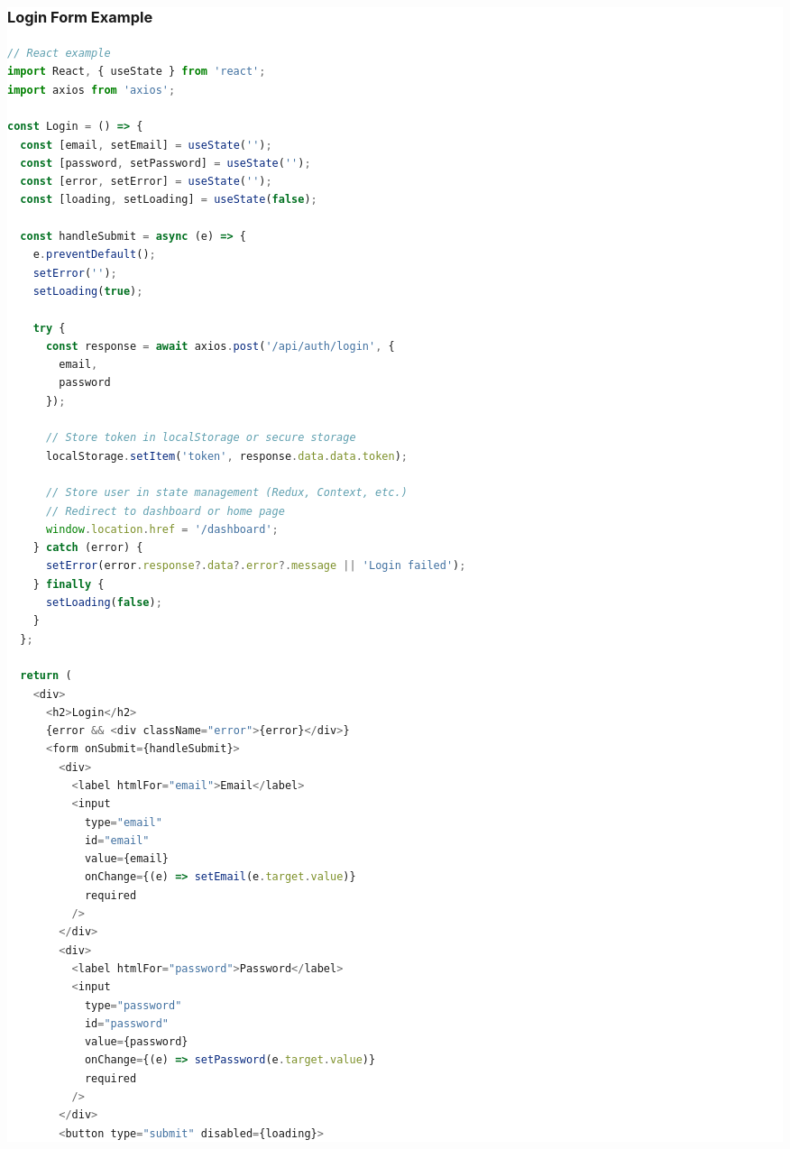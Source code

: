 ### Login Form Example

```javascript
// React example
import React, { useState } from 'react';
import axios from 'axios';

const Login = () => {
  const [email, setEmail] = useState('');
  const [password, setPassword] = useState('');
  const [error, setError] = useState('');
  const [loading, setLoading] = useState(false);
  
  const handleSubmit = async (e) => {
    e.preventDefault();
    setError('');
    setLoading(true);
    
    try {
      const response = await axios.post('/api/auth/login', {
        email,
        password
      });
      
      // Store token in localStorage or secure storage
      localStorage.setItem('token', response.data.data.token);
      
      // Store user in state management (Redux, Context, etc.)
      // Redirect to dashboard or home page
      window.location.href = '/dashboard';
    } catch (error) {
      setError(error.response?.data?.error?.message || 'Login failed');
    } finally {
      setLoading(false);
    }
  };
  
  return (
    <div>
      <h2>Login</h2>
      {error && <div className="error">{error}</div>}
      <form onSubmit={handleSubmit}>
        <div>
          <label htmlFor="email">Email</label>
          <input
            type="email"
            id="email"
            value={email}
            onChange={(e) => setEmail(e.target.value)}
            required
          />
        </div>
        <div>
          <label htmlFor="password">Password</label>
          <input
            type="password"
            id="password"
            value={password}
            onChange={(e) => setPassword(e.target.value)}
            required
          />
        </div>
        <button type="submit" disabled={loading}>
```